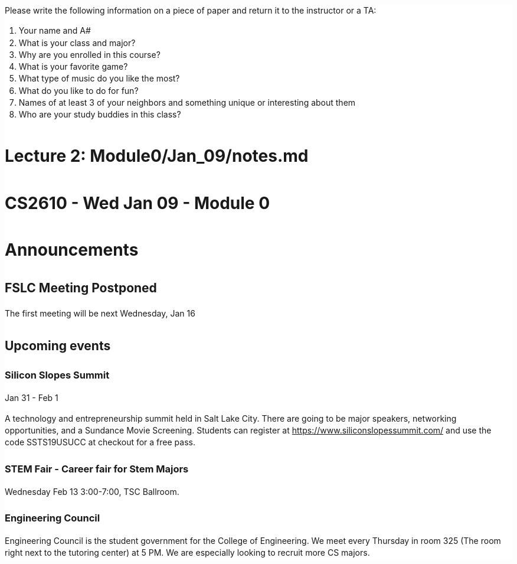 

Please write the following information on a piece of paper and return it to the
instructor or a TA:

1. Your name and A#
2. What is your class and major?
3. Why are you enrolled in this course?
4. What is your favorite game?
5. What type of music do you like the most?
6. What do you like to do for fun?
7. Names of at least 3 of your neighbors and something unique or interesting about them
8. Who are your study buddies in this class?


Lecture 2: Module0/Jan_09/notes.md
================================================================

# CS2610 - Wed Jan 09 - Module 0

# Announcements


## FSLC Meeting Postponed

The first meeting will be next Wednesday, Jan 16



## Upcoming events

### Silicon Slopes Summit

Jan 31 - Feb 1

A technology and entrepreneurship summit held in Salt Lake City. There are
going to be major speakers, networking opportunities, and a Sundance Movie
Screening. Students can register at https://www.siliconslopessummit.com/ and
use the code SSTS19USUCC at checkout for a free pass. 



### STEM Fair - Career fair for Stem Majors

Wednesday Feb 13 3:00-7:00, TSC Ballroom. 



### Engineering Council

Engineering Council is the student government for the College of Engineering.
We meet every Thursday in room 325 (The room right next to the tutoring center)
at 5 PM. We are especially looking to recruit more CS majors.

